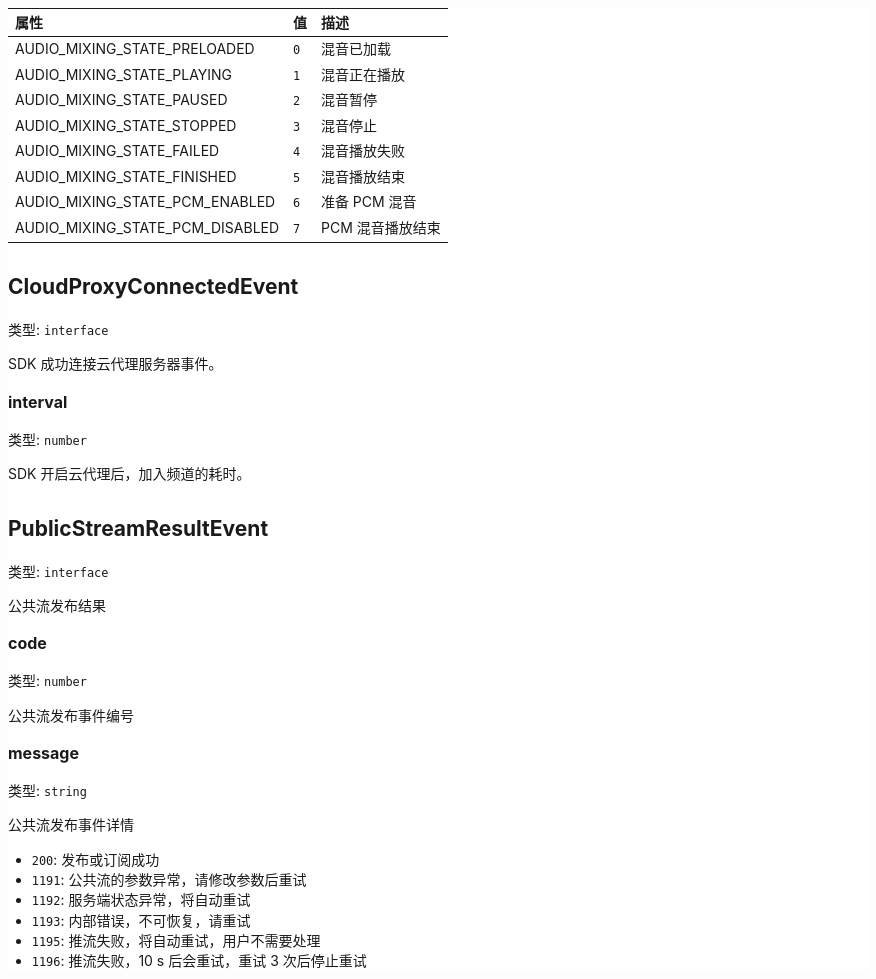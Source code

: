   | 属性 | 值 | 描述 |
  | :-- | :-- | :-- |
  | AUDIO_MIXING_STATE_PRELOADED | `0` | 混音已加载 |
  | AUDIO_MIXING_STATE_PLAYING | `1` | 混音正在播放 |
  | AUDIO_MIXING_STATE_PAUSED | `2` | 混音暂停 |
  | AUDIO_MIXING_STATE_STOPPED | `3` | 混音停止 |
  | AUDIO_MIXING_STATE_FAILED | `4` | 混音播放失败 |
  | AUDIO_MIXING_STATE_FINISHED | `5` | 混音播放结束 |
  | AUDIO_MIXING_STATE_PCM_ENABLED | `6` | 准备 PCM 混音 |
  | AUDIO_MIXING_STATE_PCM_DISABLED | `7` | PCM 混音播放结束 |


## CloudProxyConnectedEvent <span id="cloudproxyconnectedevent"></span>

类型: `interface`

SDK 成功连接云代理服务器事件。

<p style="font-size: 16px;font-weight: bolder;"> interval <span id="cloudproxyconnectedevent-interval"></span></p> 

类型: <code>number</code>

SDK 开启云代理后，加入频道的耗时。


## PublicStreamResultEvent <span id="publicstreamresultevent"></span>

类型: `interface`

公共流发布结果

<p style="font-size: 16px;font-weight: bolder;"> code <span id="publicstreamresultevent-code"></span></p> 

类型: <code>number</code>

公共流发布事件编号

<p style="font-size: 16px;font-weight: bolder;"> message <span id="publicstreamresultevent-message"></span></p> 

类型: <code>string</code>

公共流发布事件详情
+ `200`: 发布或订阅成功
+ `1191`: 公共流的参数异常，请修改参数后重试
+ `1192`: 服务端状态异常，将自动重试
+ `1193`: 内部错误，不可恢复，请重试
+ `1195`: 推流失败，将自动重试，用户不需要处理
+ `1196`: 推流失败，10 s 后会重试，重试 3 次后停止重试
